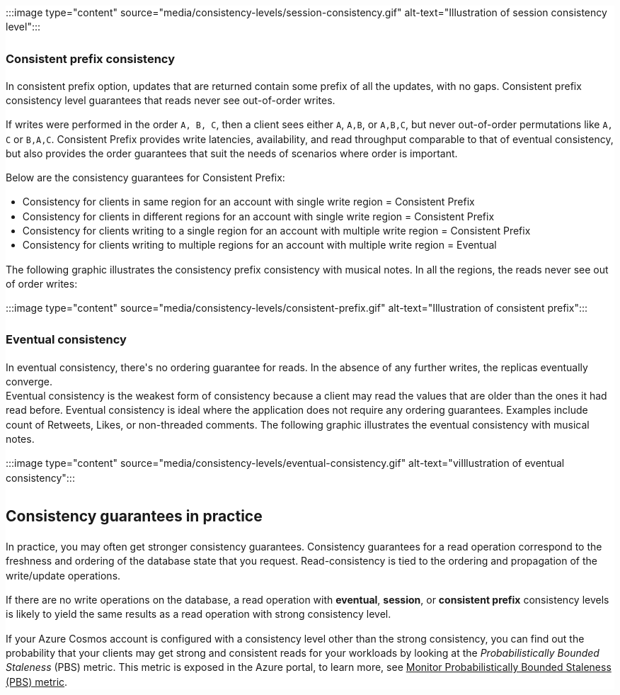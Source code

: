   :::image type="content" source="media/consistency-levels/session-consistency.gif" alt-text="Illustration of session consistency level":::

### Consistent prefix consistency

In consistent prefix option, updates that are returned contain some prefix of all the updates, with no gaps. Consistent prefix consistency level guarantees that reads never see out-of-order writes.

If writes were performed in the order `A, B, C`, then a client sees either `A`, `A,B`, or `A,B,C`, but never out-of-order permutations like `A,C` or `B,A,C`. Consistent Prefix provides write latencies, availability, and read throughput comparable to that of eventual consistency, but also provides the order guarantees that suit the needs of scenarios where order is important.

Below are the consistency guarantees for Consistent Prefix:

- Consistency for clients in same region for an account with single write region = Consistent Prefix
- Consistency for clients in different regions for an account with single write region = Consistent Prefix
- Consistency for clients writing to a single region for an account with multiple write region = Consistent Prefix
- Consistency for clients writing to multiple regions for an account with multiple write region = Eventual

The following graphic illustrates the consistency prefix consistency with musical notes. In all the regions, the reads never see out of order writes:

  :::image type="content" source="media/consistency-levels/consistent-prefix.gif" alt-text="Illustration of consistent prefix":::

### Eventual consistency

In eventual consistency, there's no ordering guarantee for reads. In the absence of any further writes, the replicas eventually converge.  
Eventual consistency is the weakest form of consistency because a client may read the values that are older than the ones it had read before. Eventual consistency is ideal where the application does not require any ordering guarantees. Examples include count of Retweets, Likes, or non-threaded comments. The following graphic illustrates the eventual consistency with musical notes.

  :::image type="content" source="media/consistency-levels/eventual-consistency.gif" alt-text="viIllustration of eventual consistency":::

## Consistency guarantees in practice

In practice, you may often get stronger consistency guarantees. Consistency guarantees for a read operation correspond to the freshness and ordering of the database state that you request. Read-consistency is tied to the ordering and propagation of the write/update operations.  

If there are no write operations on the database, a read operation with **eventual**, **session**, or **consistent prefix** consistency levels is likely to yield the same results as a read operation with strong consistency level.

If your Azure Cosmos account is configured with a consistency level other than the strong consistency, you can find out the probability that your clients may get strong and consistent reads for your workloads by looking at the *Probabilistically Bounded Staleness* (PBS) metric. This metric is exposed in the Azure portal, to learn more, see [Monitor Probabilistically Bounded Staleness (PBS) metric](how-to-manage-consistency.md#monitor-probabilistically-bounded-staleness-pbs-metric).

